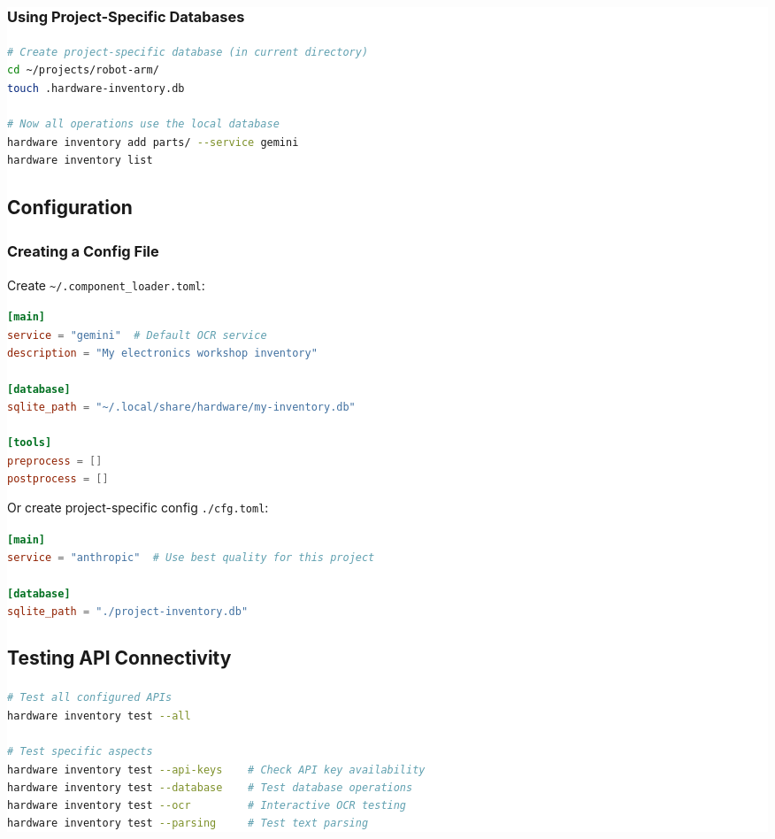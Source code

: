 ### Using Project-Specific Databases

```bash
# Create project-specific database (in current directory)
cd ~/projects/robot-arm/
touch .hardware-inventory.db

# Now all operations use the local database
hardware inventory add parts/ --service gemini
hardware inventory list
```

## Configuration

### Creating a Config File

Create `~/.component_loader.toml`:

```toml
[main]
service = "gemini"  # Default OCR service
description = "My electronics workshop inventory"

[database]
sqlite_path = "~/.local/share/hardware/my-inventory.db"

[tools]
preprocess = []
postprocess = []
```

Or create project-specific config `./cfg.toml`:

```toml
[main]
service = "anthropic"  # Use best quality for this project

[database]
sqlite_path = "./project-inventory.db"
```

## Testing API Connectivity

```bash
# Test all configured APIs
hardware inventory test --all

# Test specific aspects
hardware inventory test --api-keys    # Check API key availability
hardware inventory test --database    # Test database operations
hardware inventory test --ocr         # Interactive OCR testing
hardware inventory test --parsing     # Test text parsing
```
